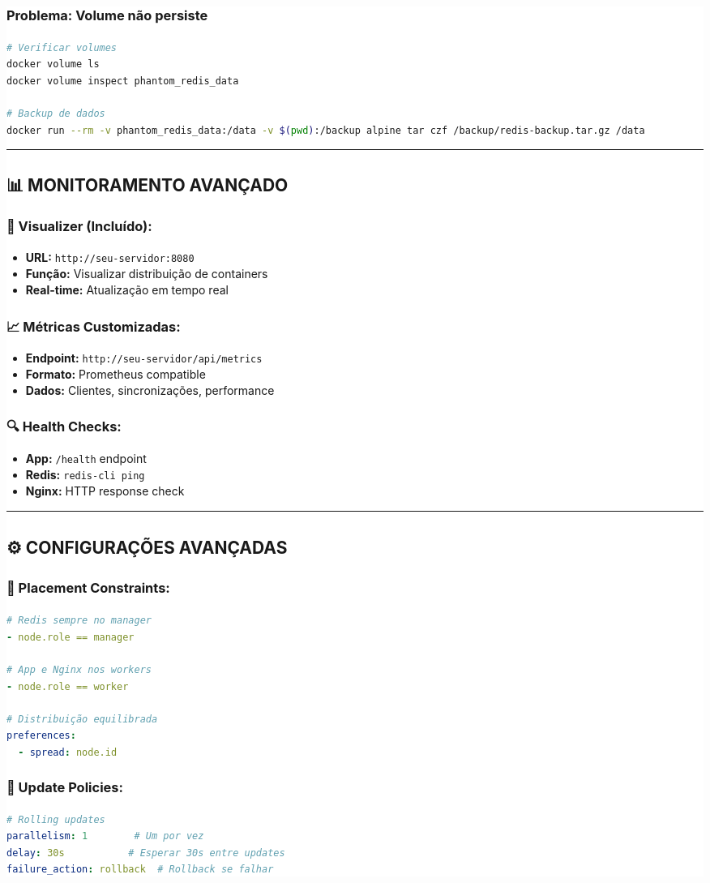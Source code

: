 ### **Problema: Volume não persiste**
```bash
# Verificar volumes
docker volume ls
docker volume inspect phantom_redis_data

# Backup de dados
docker run --rm -v phantom_redis_data:/data -v $(pwd):/backup alpine tar czf /backup/redis-backup.tar.gz /data
```

---

## 📊 **MONITORAMENTO AVANÇADO**

### **🎯 Visualizer (Incluído):**
- **URL:** `http://seu-servidor:8080`
- **Função:** Visualizar distribuição de containers
- **Real-time:** Atualização em tempo real

### **📈 Métricas Customizadas:**
- **Endpoint:** `http://seu-servidor/api/metrics`
- **Formato:** Prometheus compatible
- **Dados:** Clientes, sincronizações, performance

### **🔍 Health Checks:**
- **App:** `/health` endpoint
- **Redis:** `redis-cli ping`
- **Nginx:** HTTP response check

---

## ⚙️ **CONFIGURAÇÕES AVANÇADAS**

### **🔧 Placement Constraints:**
```yaml
# Redis sempre no manager
- node.role == manager

# App e Nginx nos workers
- node.role == worker

# Distribuição equilibrada
preferences:
  - spread: node.id
```

### **🔄 Update Policies:**
```yaml
# Rolling updates
parallelism: 1        # Um por vez
delay: 30s           # Esperar 30s entre updates
failure_action: rollback  # Rollback se falhar
```
